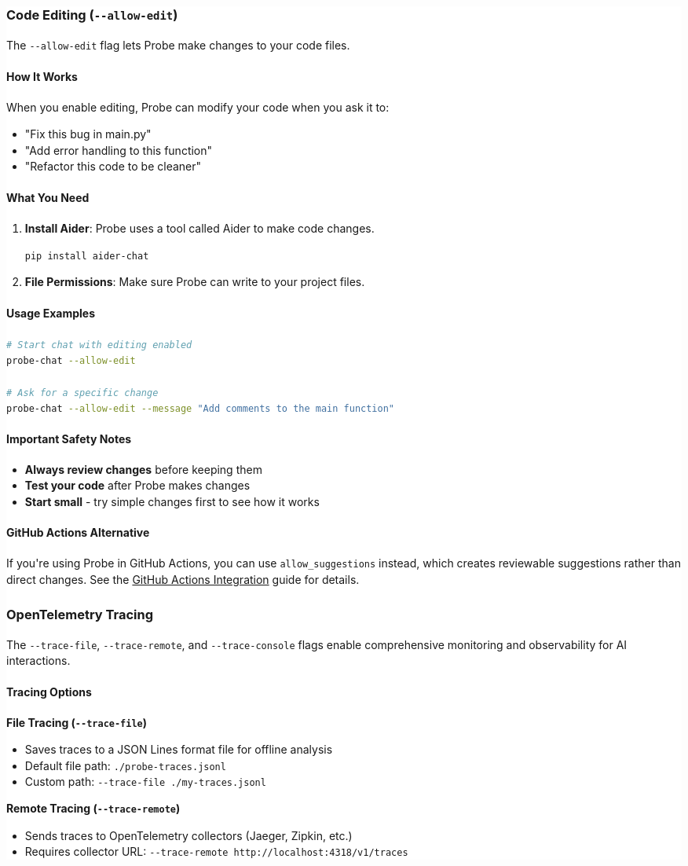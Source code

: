 ### Code Editing (`--allow-edit`)

The `--allow-edit` flag lets Probe make changes to your code files.

#### How It Works

When you enable editing, Probe can modify your code when you ask it to:
- "Fix this bug in main.py"
- "Add error handling to this function"
- "Refactor this code to be cleaner"

#### What You Need

1. **Install Aider**: Probe uses a tool called Aider to make code changes.
   ```bash
   pip install aider-chat
   ```

2. **File Permissions**: Make sure Probe can write to your project files.

#### Usage Examples

```bash
# Start chat with editing enabled
probe-chat --allow-edit

# Ask for a specific change
probe-chat --allow-edit --message "Add comments to the main function"
```

#### Important Safety Notes

- **Always review changes** before keeping them
- **Test your code** after Probe makes changes
- **Start small** - try simple changes first to see how it works

#### GitHub Actions Alternative

If you're using Probe in GitHub Actions, you can use `allow_suggestions` instead, which creates reviewable suggestions rather than direct changes. See the [GitHub Actions Integration](./integrations/github-actions.md#code-modification-options) guide for details.

### OpenTelemetry Tracing

The `--trace-file`, `--trace-remote`, and `--trace-console` flags enable comprehensive monitoring and observability for AI interactions.

#### Tracing Options

**File Tracing (`--trace-file`)**
- Saves traces to a JSON Lines format file for offline analysis
- Default file path: `./probe-traces.jsonl`
- Custom path: `--trace-file ./my-traces.jsonl`

**Remote Tracing (`--trace-remote`)**
- Sends traces to OpenTelemetry collectors (Jaeger, Zipkin, etc.)
- Requires collector URL: `--trace-remote http://localhost:4318/v1/traces`
